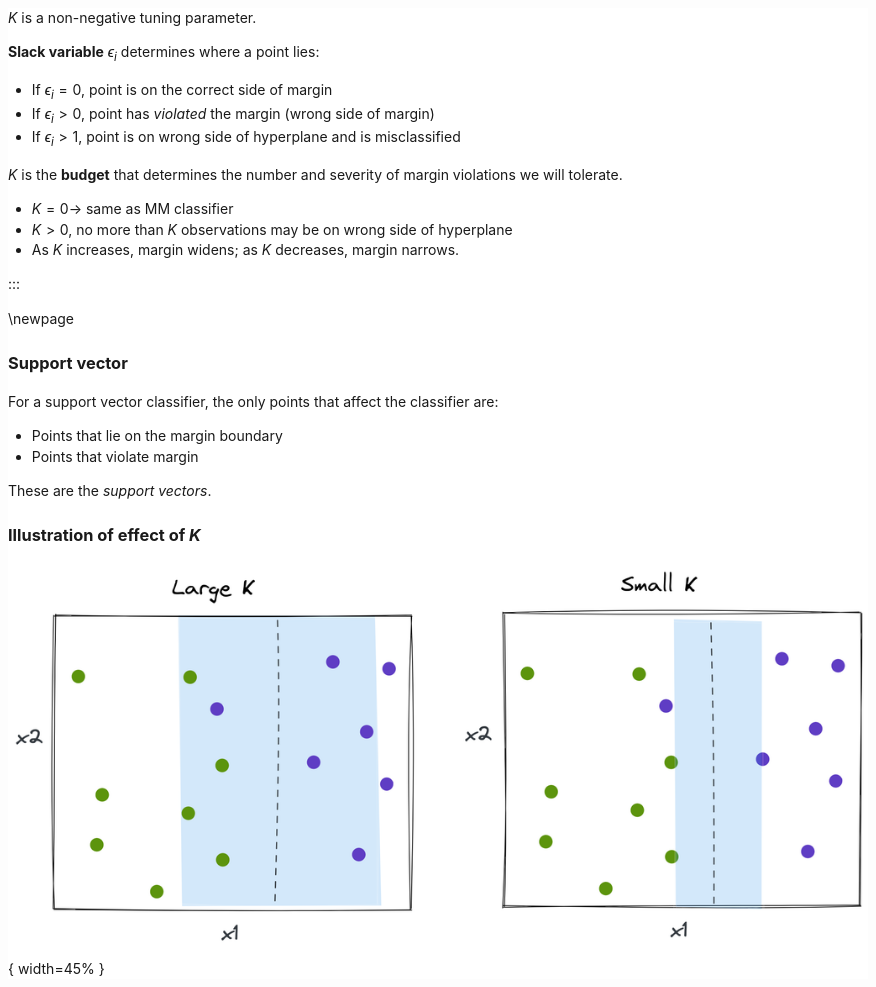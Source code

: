 $K$ is a non-negative tuning parameter.




**Slack variable** $\epsilon_i$ determines where a point lies:

* If $\epsilon_i = 0$, point is on the correct side of margin
* If $\epsilon_i > 0$, point has *violated* the margin (wrong side of margin)
* If $\epsilon_i > 1$, point is on wrong side of hyperplane and is misclassified


$K$ is the **budget** that determines the number and severity of margin violations we will tolerate.

* $K=0 \rightarrow$ same as MM classifier
* $K > 0$, no more than $K$ observations may be on wrong side of hyperplane
* As $K$ increases, margin widens; as $K$ decreases, margin narrows.

:::

\newpage

### Support vector

For a support vector classifier, the only points that affect the classifier are:

* Points that lie on the margin boundary 
* Points that violate margin

These are the *support vectors*.


### Illustration of effect of $K$

![The margin shrinks as $K$ decreases.](../images/6-svc-c.png){ width=45% }

